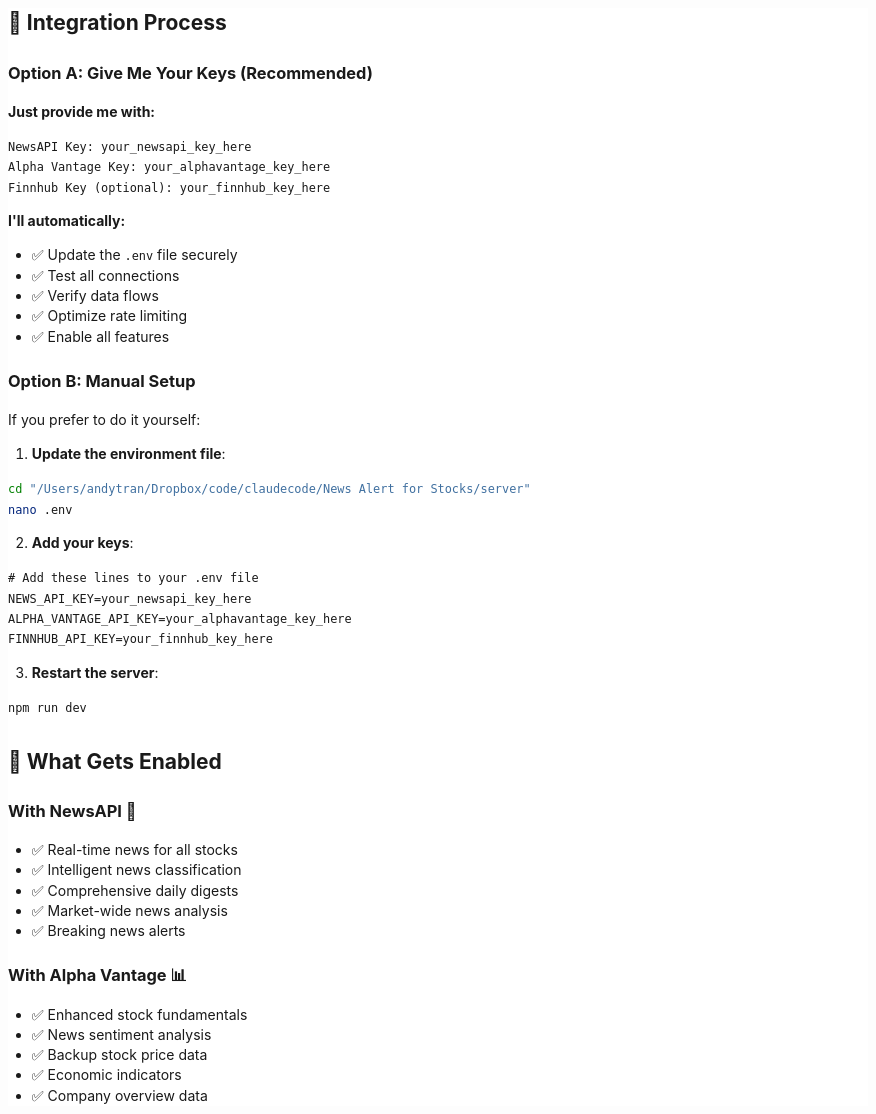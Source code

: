 ## 🔧 **Integration Process**

### **Option A: Give Me Your Keys (Recommended)**

**Just provide me with:**
```
NewsAPI Key: your_newsapi_key_here
Alpha Vantage Key: your_alphavantage_key_here
Finnhub Key (optional): your_finnhub_key_here
```

**I'll automatically:**
- ✅ Update the `.env` file securely
- ✅ Test all connections
- ✅ Verify data flows
- ✅ Optimize rate limiting
- ✅ Enable all features

### **Option B: Manual Setup**

If you prefer to do it yourself:

1. **Update the environment file**:
```bash
cd "/Users/andytran/Dropbox/code/claudecode/News Alert for Stocks/server"
nano .env
```

2. **Add your keys**:
```env
# Add these lines to your .env file
NEWS_API_KEY=your_newsapi_key_here
ALPHA_VANTAGE_API_KEY=your_alphavantage_key_here
FINNHUB_API_KEY=your_finnhub_key_here
```

3. **Restart the server**:
```bash
npm run dev
```

## 🧪 **What Gets Enabled**

### **With NewsAPI** 📰
- ✅ Real-time news for all stocks
- ✅ Intelligent news classification
- ✅ Comprehensive daily digests
- ✅ Market-wide news analysis
- ✅ Breaking news alerts

### **With Alpha Vantage** 📊
- ✅ Enhanced stock fundamentals
- ✅ News sentiment analysis
- ✅ Backup stock price data
- ✅ Economic indicators
- ✅ Company overview data
